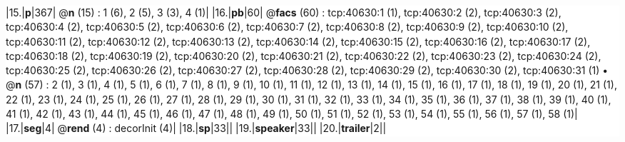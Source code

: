 |15.|__p__|367| @__n__ (15) : 1 (6), 2 (5), 3 (3), 4 (1)|
|16.|__pb__|60| @__facs__ (60) : tcp:40630:1 (1), tcp:40630:2 (2), tcp:40630:3 (2), tcp:40630:4 (2), tcp:40630:5 (2), tcp:40630:6 (2), tcp:40630:7 (2), tcp:40630:8 (2), tcp:40630:9 (2), tcp:40630:10 (2), tcp:40630:11 (2), tcp:40630:12 (2), tcp:40630:13 (2), tcp:40630:14 (2), tcp:40630:15 (2), tcp:40630:16 (2), tcp:40630:17 (2), tcp:40630:18 (2), tcp:40630:19 (2), tcp:40630:20 (2), tcp:40630:21 (2), tcp:40630:22 (2), tcp:40630:23 (2), tcp:40630:24 (2), tcp:40630:25 (2), tcp:40630:26 (2), tcp:40630:27 (2), tcp:40630:28 (2), tcp:40630:29 (2), tcp:40630:30 (2), tcp:40630:31 (1)  •  @__n__ (57) : 2 (1), 3 (1), 4 (1), 5 (1), 6 (1), 7 (1), 8 (1), 9 (1), 10 (1), 11 (1), 12 (1), 13 (1), 14 (1), 15 (1), 16 (1), 17 (1), 18 (1), 19 (1), 20 (1), 21 (1), 22 (1), 23 (1), 24 (1), 25 (1), 26 (1), 27 (1), 28 (1), 29 (1), 30 (1), 31 (1), 32 (1), 33 (1), 34 (1), 35 (1), 36 (1), 37 (1), 38 (1), 39 (1), 40 (1), 41 (1), 42 (1), 43 (1), 44 (1), 45 (1), 46 (1), 47 (1), 48 (1), 49 (1), 50 (1), 51 (1), 52 (1), 53 (1), 54 (1), 55 (1), 56 (1), 57 (1), 58 (1)|
|17.|__seg__|4| @__rend__ (4) : decorInit (4)|
|18.|__sp__|33||
|19.|__speaker__|33||
|20.|__trailer__|2||
